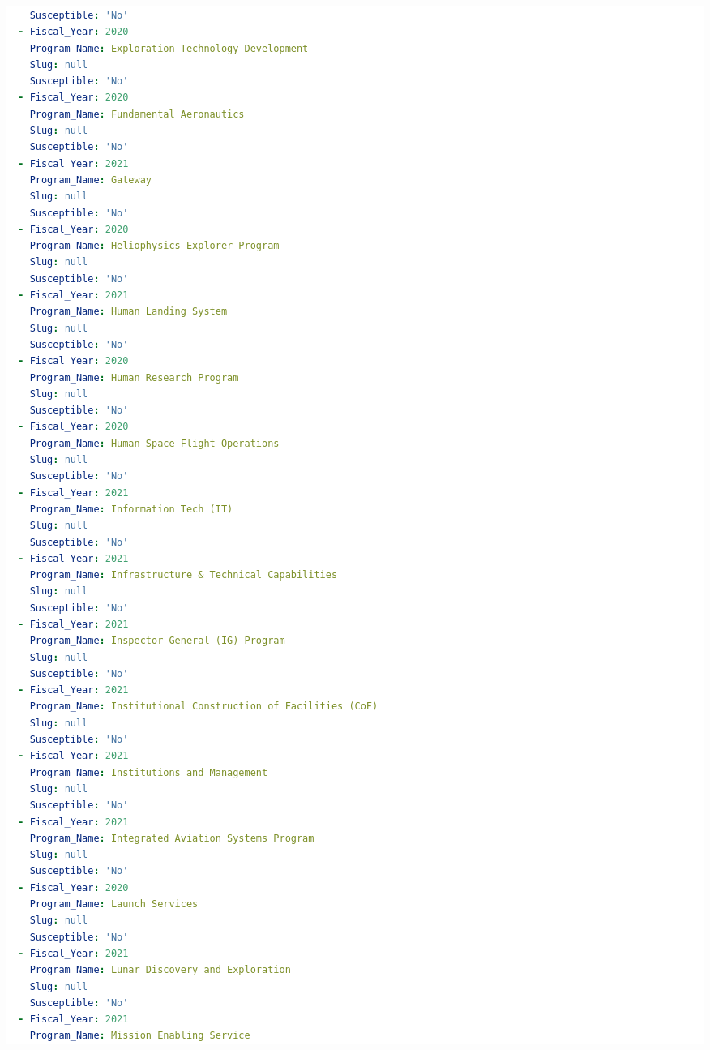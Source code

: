 ```yaml
    Susceptible: 'No'
  - Fiscal_Year: 2020
    Program_Name: Exploration Technology Development
    Slug: null
    Susceptible: 'No'
  - Fiscal_Year: 2020
    Program_Name: Fundamental Aeronautics
    Slug: null
    Susceptible: 'No'
  - Fiscal_Year: 2021
    Program_Name: Gateway
    Slug: null
    Susceptible: 'No'
  - Fiscal_Year: 2020
    Program_Name: Heliophysics Explorer Program
    Slug: null
    Susceptible: 'No'
  - Fiscal_Year: 2021
    Program_Name: Human Landing System
    Slug: null
    Susceptible: 'No'
  - Fiscal_Year: 2020
    Program_Name: Human Research Program
    Slug: null
    Susceptible: 'No'
  - Fiscal_Year: 2020
    Program_Name: Human Space Flight Operations
    Slug: null
    Susceptible: 'No'
  - Fiscal_Year: 2021
    Program_Name: Information Tech (IT)
    Slug: null
    Susceptible: 'No'
  - Fiscal_Year: 2021
    Program_Name: Infrastructure & Technical Capabilities
    Slug: null
    Susceptible: 'No'
  - Fiscal_Year: 2021
    Program_Name: Inspector General (IG) Program
    Slug: null
    Susceptible: 'No'
  - Fiscal_Year: 2021
    Program_Name: Institutional Construction of Facilities (CoF)
    Slug: null
    Susceptible: 'No'
  - Fiscal_Year: 2021
    Program_Name: Institutions and Management
    Slug: null
    Susceptible: 'No'
  - Fiscal_Year: 2021
    Program_Name: Integrated Aviation Systems Program
    Slug: null
    Susceptible: 'No'
  - Fiscal_Year: 2020
    Program_Name: Launch Services
    Slug: null
    Susceptible: 'No'
  - Fiscal_Year: 2021
    Program_Name: Lunar Discovery and Exploration
    Slug: null
    Susceptible: 'No'
  - Fiscal_Year: 2021
    Program_Name: Mission Enabling Service
```